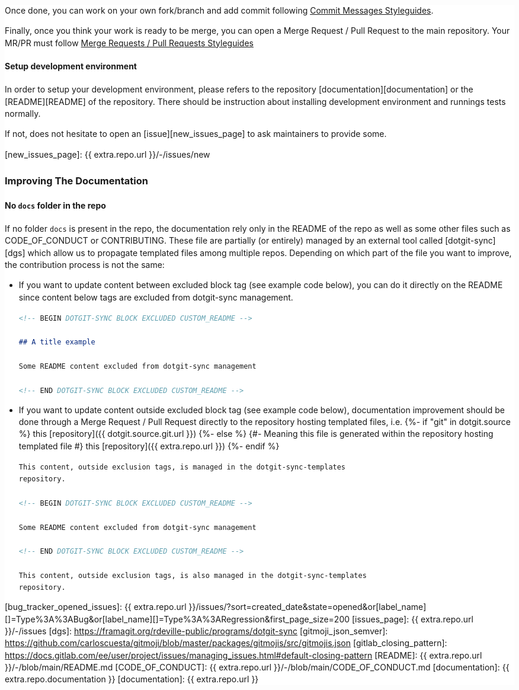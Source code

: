 Once done, you can work on your own fork/branch and add commit following [Commit
Messages Styleguides](#commit-messages).

Finally, once you think your work is ready to be merge, you can open a Merge
Request / Pull Request to the main repository. Your MR/PR must follow [Merge
Requests / Pull Requests Styleguides](#merge-requests--pull-requests-mrpr)

#### Setup development environment

In order to setup your development environment, please refers to the repository
[documentation][documentation] or the [README][README] of the repository. There should be instruction about
installing development environment and runnings tests normally.

If not, does not hesitate to open an [issue][new_issues_page] to ask maintainers
to provide some.

[new_issues_page]: {{ extra.repo.url }}/-/issues/new

### Improving The Documentation

#### No `docs` folder in the repo

If no folder `docs` is present in the repo, the documentation rely only in the
README of the repo as well as some other files such as CODE_OF_CONDUCT or
CONTRIBUTING. These file are partially (or entirely) managed by an external tool
called [dotgit-sync][dgs] which allow us to propagate templated files among
multiple repos.
Depending on which part of the file you want to improve, the contribution
process is not the same:

- If you want to update content between excluded block tag (see example code
  below), you can do it directly on the README since content below tags are
  excluded from dotgit-sync management.

  ```markdown
  <!-- BEGIN DOTGIT-SYNC BLOCK EXCLUDED CUSTOM_README -->

  ## A title example

  Some README content excluded from dotgit-sync management

  <!-- END DOTGIT-SYNC BLOCK EXCLUDED CUSTOM_README -->
  ```

- If you want to update content outside excluded block tag (see example code
  below), documentation improvement should be done through a Merge Request /
  Pull Request directly to the repository hosting templated files, i.e.
  {%- if "git" in dotgit.source %}
  this [repository]({{ dotgit.source.git.url }})
  {%- else %}
  {#- Meaning this file is generated within the repository hosting templated file #}
  this [repository]({{ extra.repo.url }})
  {%- endif %}

  ```markdown
  This content, outside exclusion tags, is managed in the dotgit-sync-templates
  repository.

  <!-- BEGIN DOTGIT-SYNC BLOCK EXCLUDED CUSTOM_README -->

  Some README content excluded from dotgit-sync management

  <!-- END DOTGIT-SYNC BLOCK EXCLUDED CUSTOM_README -->

  This content, outside exclusion tags, is also managed in the dotgit-sync-templates
  repository.
  ```


[bug_tracker_opened_issues]: {{ extra.repo.url }}/issues/?sort=created_date&state=opened&or[label_name][]=Type%3A%3ABug&or[label_name][]=Type%3A%3ARegression&first_page_size=200
[issues_page]: {{ extra.repo.url }}/-/issues
[dgs]: https://framagit.org/rdeville-public/programs/dotgit-sync
[gitmoji_json_semver]: https://github.com/carloscuesta/gitmoji/blob/master/packages/gitmojis/src/gitmojis.json
[gitlab_closing_pattern]: https://docs.gitlab.com/ee/user/project/issues/managing_issues.html#default-closing-pattern
[README]: {{ extra.repo.url }}/-/blob/main/README.md
[CODE_OF_CONDUCT]: {{ extra.repo.url }}/-/blob/main/CODE_OF_CONDUCT.md
[documentation]: {{ extra.repo.documentation }}
[documentation]: {{ extra.repo.url }}
